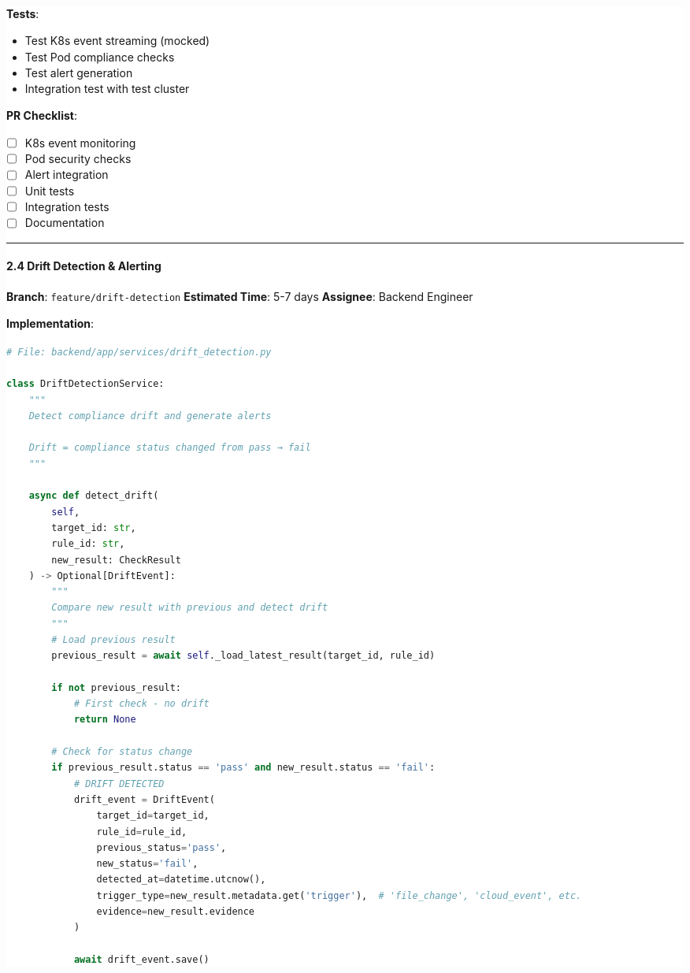 **Tests**:
- Test K8s event streaming (mocked)
- Test Pod compliance checks
- Test alert generation
- Integration test with test cluster

**PR Checklist**:
- [ ] K8s event monitoring
- [ ] Pod security checks
- [ ] Alert integration
- [ ] Unit tests
- [ ] Integration tests
- [ ] Documentation

---

#### 2.4 Drift Detection & Alerting

**Branch**: `feature/drift-detection`
**Estimated Time**: 5-7 days
**Assignee**: Backend Engineer

**Implementation**:
```python
# File: backend/app/services/drift_detection.py

class DriftDetectionService:
    """
    Detect compliance drift and generate alerts

    Drift = compliance status changed from pass → fail
    """

    async def detect_drift(
        self,
        target_id: str,
        rule_id: str,
        new_result: CheckResult
    ) -> Optional[DriftEvent]:
        """
        Compare new result with previous and detect drift
        """
        # Load previous result
        previous_result = await self._load_latest_result(target_id, rule_id)

        if not previous_result:
            # First check - no drift
            return None

        # Check for status change
        if previous_result.status == 'pass' and new_result.status == 'fail':
            # DRIFT DETECTED
            drift_event = DriftEvent(
                target_id=target_id,
                rule_id=rule_id,
                previous_status='pass',
                new_status='fail',
                detected_at=datetime.utcnow(),
                trigger_type=new_result.metadata.get('trigger'),  # 'file_change', 'cloud_event', etc.
                evidence=new_result.evidence
            )

            await drift_event.save()

```